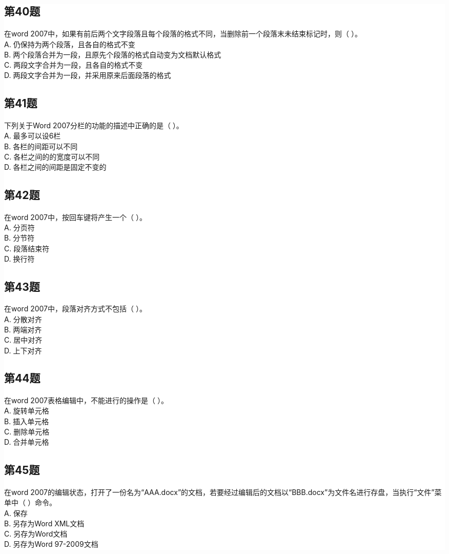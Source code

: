 
## 第40题 ##

在word 2007中，如果有前后两个文字段落且每个段落的格式不同，当删除前一个段落末未结束标记时，则（ ）。  
A. 仍保持为两个段落，且各自的格式不变  
B. 两个段落合并为一段，且原先个段落的格式自动变为文档默认格式  
C. 两段文字合并为一段，且各自的格式不变  
D. 两段文字合并为一段，并采用原来后面段落的格式  


## 第41题 ##

下列关于Word 2007分栏的功能的描述中正确的是（ ）。  
A. 最多可以设6栏  
B. 各栏的间距可以不同  
C. 各栏之间的的宽度可以不同  
D. 各栏之间的间距是固定不变的  


## 第42题 ##

在word 2007中，按回车键将产生一个（ ）。  
A. 分页符  
B. 分节符  
C. 段落结束符  
D. 换行符  


## 第43题 ##

在word 2007中，段落对齐方式不包括（ ）。  
A. 分散对齐  
B. 两端对齐  
C. 居中对齐  
D. 上下对齐  


## 第44题 ##

在word 2007表格编辑中，不能进行的操作是（ ）。  
A. 旋转单元格  
B. 插入单元格  
C. 删除单元格  
D. 合并单元格  


## 第45题 ##

在word 2007的编辑状态，打开了一份名为“AAA.docx”的文档，若要经过编辑后的文档以“BBB.docx”为文件名进行存盘，当执行“文件”菜单中（ ）命令。  
A. 保存  
B. 另存为Word XML文档  
C. 另存为Word文档  
D. 另存为Word 97-2009文档  
